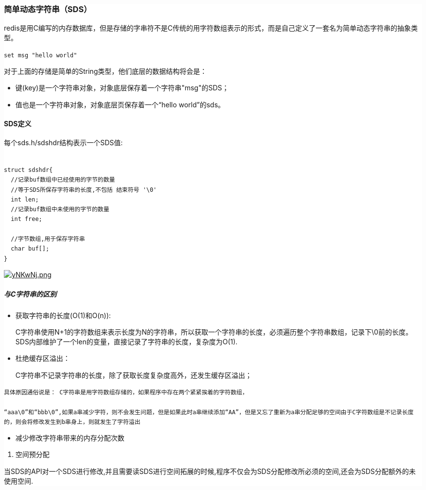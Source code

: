 ### 简单动态字符串（SDS）

redis是用C编写的内存数据库，但是存储的字串符不是C传统的用字符数组表示的形式，而是自己定义了一套名为简单动态字符串的抽象类型。

````
set msg "hello world"

````

对于上面的存储是简单的String类型，他们底层的数据结构将会是：

- 键(key)是一个字符串对象，对象底层保存着一个字符串"msg"的SDS；

- 值也是一个字符串对象，对象底层页保存着一个“hello world”的sds。

#### SDS定义

每个sds.h/sdshdr结构表示一个SDS值:

```

struct sdshdr{
  //记录buf数组中已经使用的字节的数量
  //等于SDS所保存字符串的长度,不包括 结束符号 '\0'
  int len;
  //记录buf数组中未使用的字节的数量
  int free;

  //字节数组,用于保存字符串
  char buf[];
}

```

[![yNKwNj.png](https://s3.ax1x.com/2021/02/07/yNKwNj.png)](https://imgchr.com/i/yNKwNj)

#####  与C字符串的区别
 
- 获取字符串的长度(O(1)和O(n)):
  
  C字符串使用N+1的字符数组来表示长度为N的字符串，所以获取一个字符串的长度，必须遍历整个字符串数组，记录下\0前的长度。SDS内部维护了一个len的变量，直接记录了字符串的长度，复杂度为O(1).

- 杜绝缓存区溢出：

  C字符串不记录字符串的长度，除了获取长度复杂度高外，还发生缓存区溢出；

````
具体原因通俗说是： C字符串是用字符数组存储的，如果程序中存在两个紧紧挨着的字符数组，

“aaa\0”和“bbb\0”,如果a串减少字符，则不会发生问题，但是如果此时a串继续添加“AA”，但是又忘了重新为a串分配足够的空间由于C字符数组是不记录长度的，则会将修改发生到b串身上，则就发生了字符溢出

````

- 减少修改字符串带来的内存分配次数

1. 空间预分配

当SDS的API对一个SDS进行修改,并且需要读SDS进行空间拓展的时候,程序不仅会为SDS分配修改所必须的空间,还会为SDS分配额外的未使用空间.
